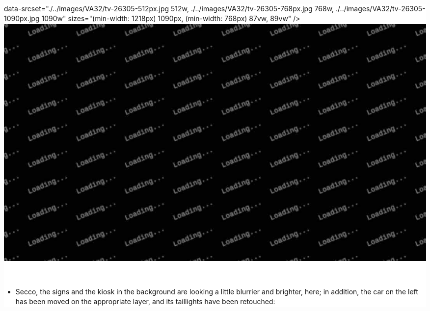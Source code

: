  data-srcset="./../images/VA32/tv-26305-512px.jpg 512w,
 ./../images/VA32/tv-26305-768px.jpg 768w,
 ./../images/VA32/tv-26305-1090px.jpg 1090w"
 sizes="(min-width: 1218px) 1090px,
 (min-width: 768px) 87vw,
 89vw" />
 <img width="100%" height="100%" class="lazyload" src="./../images/loading.jpg"
 data-src="./../images/VA32/bd-26305-1090px.jpg"
 data-srcset="./../images/VA32/bd-26305-512px.jpg 512w,
 ./../images/VA32/bd-26305-768px.jpg 768w,
 ./../images/VA32/bd-26305-1090px.jpg 1090w"
 sizes="(min-width: 1218px) 1090px,
 (min-width: 768px) 87vw,
 89vw" />
</div>

<br>

- Secco, the signs and the kiosk in the background are looking a little blurrier and brighter, here; in addition, the car on the left has been moved on the appropriate layer, and its taillights have been retouched:

<div id="container1" class="twentytwenty-container">